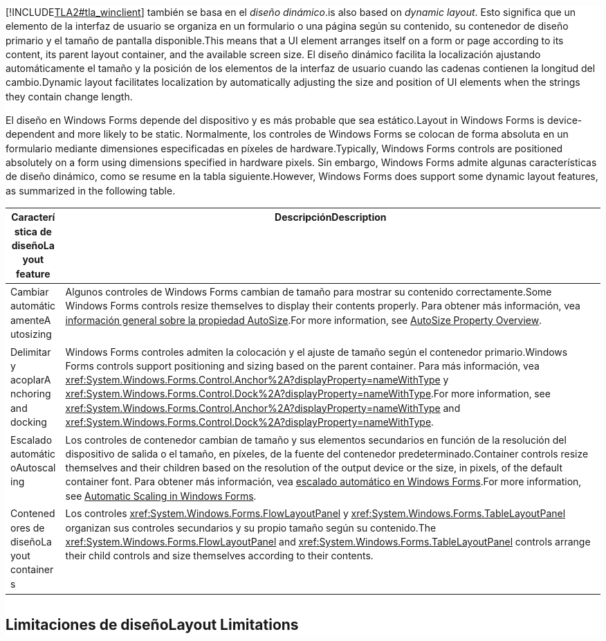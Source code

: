   
 [!INCLUDE[TLA2#tla_winclient](../../../../includes/tla2sharptla-winclient-md.md)] <span data-ttu-id="64a8e-110">también se basa en el *diseño dinámico*.</span><span class="sxs-lookup"><span data-stu-id="64a8e-110">is also based on *dynamic layout*.</span></span> <span data-ttu-id="64a8e-111">Esto significa que un elemento de la interfaz de usuario se organiza en un formulario o una página según su contenido, su contenedor de diseño primario y el tamaño de pantalla disponible.</span><span class="sxs-lookup"><span data-stu-id="64a8e-111">This means that a UI element arranges itself on a form or page according to its content, its parent layout container, and the available screen size.</span></span> <span data-ttu-id="64a8e-112">El diseño dinámico facilita la localización ajustando automáticamente el tamaño y la posición de los elementos de la interfaz de usuario cuando las cadenas contienen la longitud del cambio.</span><span class="sxs-lookup"><span data-stu-id="64a8e-112">Dynamic layout facilitates localization by automatically adjusting the size and position of UI elements when the strings they contain change length.</span></span>  
  
 <span data-ttu-id="64a8e-113">El diseño en Windows Forms depende del dispositivo y es más probable que sea estático.</span><span class="sxs-lookup"><span data-stu-id="64a8e-113">Layout in Windows Forms is device-dependent and more likely to be static.</span></span> <span data-ttu-id="64a8e-114">Normalmente, los controles de Windows Forms se colocan de forma absoluta en un formulario mediante dimensiones especificadas en píxeles de hardware.</span><span class="sxs-lookup"><span data-stu-id="64a8e-114">Typically, Windows Forms controls are positioned absolutely on a form using dimensions specified in hardware pixels.</span></span> <span data-ttu-id="64a8e-115">Sin embargo, Windows Forms admite algunas características de diseño dinámico, como se resume en la tabla siguiente.</span><span class="sxs-lookup"><span data-stu-id="64a8e-115">However, Windows Forms does support some dynamic layout features, as summarized in the following table.</span></span>  
  
|<span data-ttu-id="64a8e-116">Característica de diseño</span><span class="sxs-lookup"><span data-stu-id="64a8e-116">Layout feature</span></span>|<span data-ttu-id="64a8e-117">Descripción</span><span class="sxs-lookup"><span data-stu-id="64a8e-117">Description</span></span>|  
|--------------------|-----------------|  
|<span data-ttu-id="64a8e-118">Cambiar automáticamente</span><span class="sxs-lookup"><span data-stu-id="64a8e-118">Autosizing</span></span>|<span data-ttu-id="64a8e-119">Algunos controles de Windows Forms cambian de tamaño para mostrar su contenido correctamente.</span><span class="sxs-lookup"><span data-stu-id="64a8e-119">Some Windows Forms controls resize themselves to display their contents properly.</span></span> <span data-ttu-id="64a8e-120">Para obtener más información, vea [información general sobre la propiedad AutoSize](../../winforms/controls/autosize-property-overview.md).</span><span class="sxs-lookup"><span data-stu-id="64a8e-120">For more information, see [AutoSize Property Overview](../../winforms/controls/autosize-property-overview.md).</span></span>|  
|<span data-ttu-id="64a8e-121">Delimitar y acoplar</span><span class="sxs-lookup"><span data-stu-id="64a8e-121">Anchoring and docking</span></span>|<span data-ttu-id="64a8e-122">Windows Forms controles admiten la colocación y el ajuste de tamaño según el contenedor primario.</span><span class="sxs-lookup"><span data-stu-id="64a8e-122">Windows Forms controls support positioning and sizing based on the parent container.</span></span> <span data-ttu-id="64a8e-123">Para más información, vea <xref:System.Windows.Forms.Control.Anchor%2A?displayProperty=nameWithType> y <xref:System.Windows.Forms.Control.Dock%2A?displayProperty=nameWithType>.</span><span class="sxs-lookup"><span data-stu-id="64a8e-123">For more information, see <xref:System.Windows.Forms.Control.Anchor%2A?displayProperty=nameWithType> and <xref:System.Windows.Forms.Control.Dock%2A?displayProperty=nameWithType>.</span></span>|  
|<span data-ttu-id="64a8e-124">Escalado automático</span><span class="sxs-lookup"><span data-stu-id="64a8e-124">Autoscaling</span></span>|<span data-ttu-id="64a8e-125">Los controles de contenedor cambian de tamaño y sus elementos secundarios en función de la resolución del dispositivo de salida o el tamaño, en píxeles, de la fuente del contenedor predeterminado.</span><span class="sxs-lookup"><span data-stu-id="64a8e-125">Container controls resize themselves and their children based on the resolution of the output device or the size, in pixels, of the default container font.</span></span> <span data-ttu-id="64a8e-126">Para obtener más información, vea [escalado automático en Windows Forms](../../winforms/automatic-scaling-in-windows-forms.md).</span><span class="sxs-lookup"><span data-stu-id="64a8e-126">For more information, see [Automatic Scaling in Windows Forms](../../winforms/automatic-scaling-in-windows-forms.md).</span></span>|  
|<span data-ttu-id="64a8e-127">Contenedores de diseño</span><span class="sxs-lookup"><span data-stu-id="64a8e-127">Layout containers</span></span>|<span data-ttu-id="64a8e-128">Los controles <xref:System.Windows.Forms.FlowLayoutPanel> y <xref:System.Windows.Forms.TableLayoutPanel> organizan sus controles secundarios y su propio tamaño según su contenido.</span><span class="sxs-lookup"><span data-stu-id="64a8e-128">The <xref:System.Windows.Forms.FlowLayoutPanel> and <xref:System.Windows.Forms.TableLayoutPanel> controls arrange their child controls and size themselves according to their contents.</span></span>|  
  
## <a name="layout-limitations"></a><span data-ttu-id="64a8e-129">Limitaciones de diseño</span><span class="sxs-lookup"><span data-stu-id="64a8e-129">Layout Limitations</span></span>  